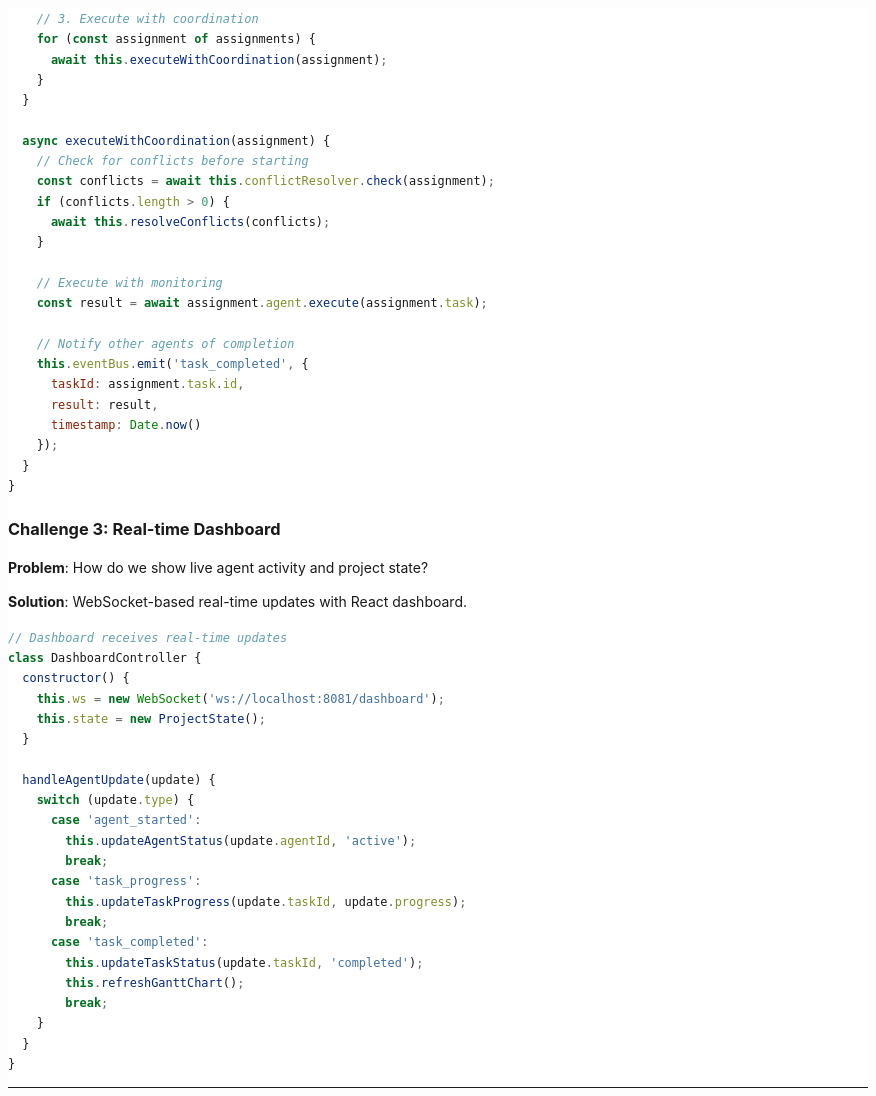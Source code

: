 ```javascript
    // 3. Execute with coordination
    for (const assignment of assignments) {
      await this.executeWithCoordination(assignment);
    }
  }
  
  async executeWithCoordination(assignment) {
    // Check for conflicts before starting
    const conflicts = await this.conflictResolver.check(assignment);
    if (conflicts.length > 0) {
      await this.resolveConflicts(conflicts);
    }
    
    // Execute with monitoring
    const result = await assignment.agent.execute(assignment.task);
    
    // Notify other agents of completion
    this.eventBus.emit('task_completed', {
      taskId: assignment.task.id,
      result: result,
      timestamp: Date.now()
    });
  }
}
```

### Challenge 3: Real-time Dashboard

**Problem**: How do we show live agent activity and project state?

**Solution**: WebSocket-based real-time updates with React dashboard.

```javascript
// Dashboard receives real-time updates
class DashboardController {
  constructor() {
    this.ws = new WebSocket('ws://localhost:8081/dashboard');
    this.state = new ProjectState();
  }
  
  handleAgentUpdate(update) {
    switch (update.type) {
      case 'agent_started':
        this.updateAgentStatus(update.agentId, 'active');
        break;
      case 'task_progress':
        this.updateTaskProgress(update.taskId, update.progress);
        break;
      case 'task_completed':
        this.updateTaskStatus(update.taskId, 'completed');
        this.refreshGanttChart();
        break;
    }
  }
}
```

---